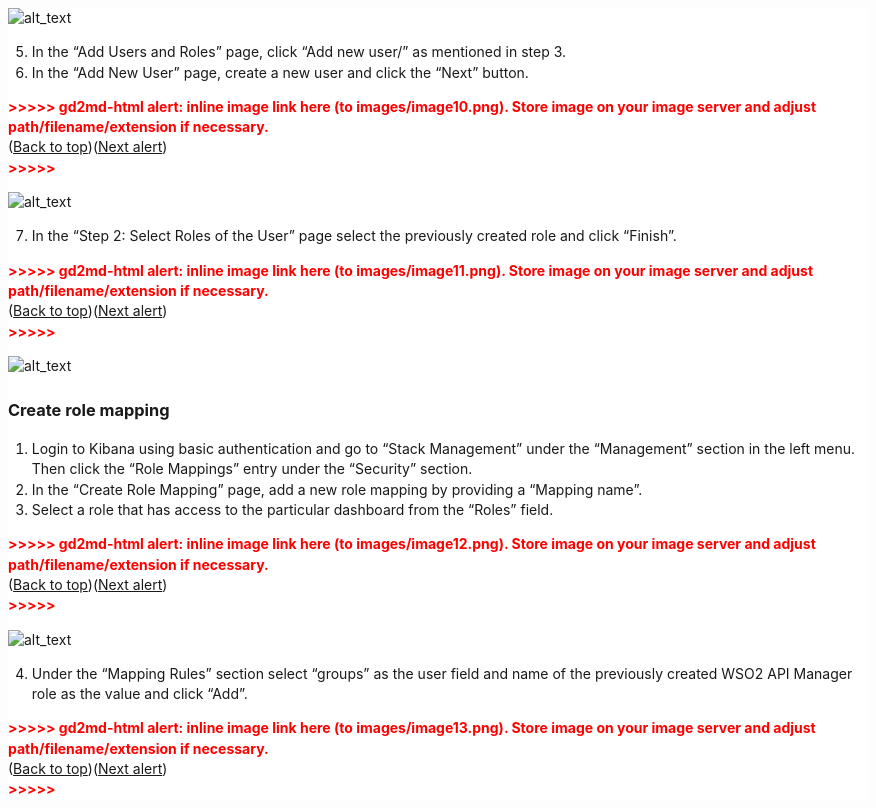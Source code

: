 
![alt_text](images/image9.png "image_tooltip")


5. In the “Add Users and Roles” page, click “Add new user/” as mentioned in step 3.
6. In the “Add New User” page, create a new user and click the “Next” button. 

    

<p id="gdcalert10" ><span style="color: red; font-weight: bold">>>>>>  gd2md-html alert: inline image link here (to images/image10.png). Store image on your image server and adjust path/filename/extension if necessary. </span><br>(<a href="#">Back to top</a>)(<a href="#gdcalert11">Next alert</a>)<br><span style="color: red; font-weight: bold">>>>>> </span></p>


![alt_text](images/image10.png "image_tooltip")


7. In the “Step 2: Select Roles of the User” page select the previously created role and click “Finish”.

    

<p id="gdcalert11" ><span style="color: red; font-weight: bold">>>>>>  gd2md-html alert: inline image link here (to images/image11.png). Store image on your image server and adjust path/filename/extension if necessary. </span><br>(<a href="#">Back to top</a>)(<a href="#gdcalert12">Next alert</a>)<br><span style="color: red; font-weight: bold">>>>>> </span></p>


![alt_text](images/image11.png "image_tooltip")




### Create role mapping



1. Login to Kibana using basic authentication and go to “Stack Management” under the “Management” section in the left menu. Then click the “Role Mappings” entry under the “Security” section.
2. In the “Create Role Mapping” page, add a new role mapping by providing a “Mapping name”. 
3. Select a role that has access to the particular dashboard from the “Roles” field.

    

<p id="gdcalert12" ><span style="color: red; font-weight: bold">>>>>>  gd2md-html alert: inline image link here (to images/image12.png). Store image on your image server and adjust path/filename/extension if necessary. </span><br>(<a href="#">Back to top</a>)(<a href="#gdcalert13">Next alert</a>)<br><span style="color: red; font-weight: bold">>>>>> </span></p>


![alt_text](images/image12.png "image_tooltip")


4. Under the “Mapping Rules” section select “groups” as the user field and name of the previously created WSO2 API Manager role as the value and click “Add”.

    

<p id="gdcalert13" ><span style="color: red; font-weight: bold">>>>>>  gd2md-html alert: inline image link here (to images/image13.png). Store image on your image server and adjust path/filename/extension if necessary. </span><br>(<a href="#">Back to top</a>)(<a href="#gdcalert14">Next alert</a>)<br><span style="color: red; font-weight: bold">>>>>> </span></p>
